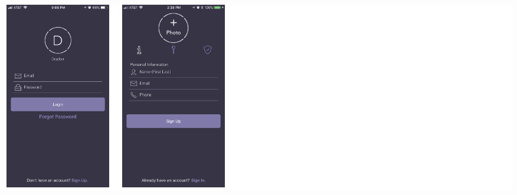 <kbd><img src="img/ios/login.png" width="180" height="310"></kbd>&nbsp;&nbsp;&nbsp;&nbsp;<kbd><img src="img/ios/register.png" width="180" height="310"></kbd>&nbsp;&nbsp;&nbsp;&nbsp;<kbd>